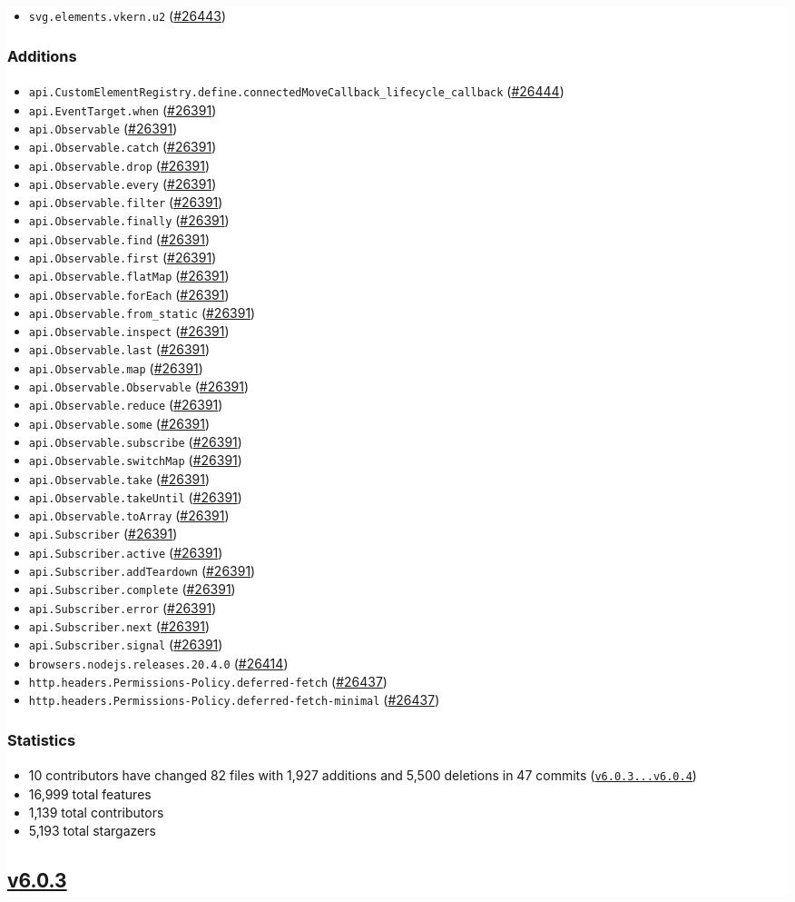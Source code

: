 - `svg.elements.vkern.u2` ([#26443](https://github.com/mdn/browser-compat-data/pull/26443))

### Additions

- `api.CustomElementRegistry.define.connectedMoveCallback_lifecycle_callback` ([#26444](https://github.com/mdn/browser-compat-data/pull/26444))
- `api.EventTarget.when` ([#26391](https://github.com/mdn/browser-compat-data/pull/26391))
- `api.Observable` ([#26391](https://github.com/mdn/browser-compat-data/pull/26391))
- `api.Observable.catch` ([#26391](https://github.com/mdn/browser-compat-data/pull/26391))
- `api.Observable.drop` ([#26391](https://github.com/mdn/browser-compat-data/pull/26391))
- `api.Observable.every` ([#26391](https://github.com/mdn/browser-compat-data/pull/26391))
- `api.Observable.filter` ([#26391](https://github.com/mdn/browser-compat-data/pull/26391))
- `api.Observable.finally` ([#26391](https://github.com/mdn/browser-compat-data/pull/26391))
- `api.Observable.find` ([#26391](https://github.com/mdn/browser-compat-data/pull/26391))
- `api.Observable.first` ([#26391](https://github.com/mdn/browser-compat-data/pull/26391))
- `api.Observable.flatMap` ([#26391](https://github.com/mdn/browser-compat-data/pull/26391))
- `api.Observable.forEach` ([#26391](https://github.com/mdn/browser-compat-data/pull/26391))
- `api.Observable.from_static` ([#26391](https://github.com/mdn/browser-compat-data/pull/26391))
- `api.Observable.inspect` ([#26391](https://github.com/mdn/browser-compat-data/pull/26391))
- `api.Observable.last` ([#26391](https://github.com/mdn/browser-compat-data/pull/26391))
- `api.Observable.map` ([#26391](https://github.com/mdn/browser-compat-data/pull/26391))
- `api.Observable.Observable` ([#26391](https://github.com/mdn/browser-compat-data/pull/26391))
- `api.Observable.reduce` ([#26391](https://github.com/mdn/browser-compat-data/pull/26391))
- `api.Observable.some` ([#26391](https://github.com/mdn/browser-compat-data/pull/26391))
- `api.Observable.subscribe` ([#26391](https://github.com/mdn/browser-compat-data/pull/26391))
- `api.Observable.switchMap` ([#26391](https://github.com/mdn/browser-compat-data/pull/26391))
- `api.Observable.take` ([#26391](https://github.com/mdn/browser-compat-data/pull/26391))
- `api.Observable.takeUntil` ([#26391](https://github.com/mdn/browser-compat-data/pull/26391))
- `api.Observable.toArray` ([#26391](https://github.com/mdn/browser-compat-data/pull/26391))
- `api.Subscriber` ([#26391](https://github.com/mdn/browser-compat-data/pull/26391))
- `api.Subscriber.active` ([#26391](https://github.com/mdn/browser-compat-data/pull/26391))
- `api.Subscriber.addTeardown` ([#26391](https://github.com/mdn/browser-compat-data/pull/26391))
- `api.Subscriber.complete` ([#26391](https://github.com/mdn/browser-compat-data/pull/26391))
- `api.Subscriber.error` ([#26391](https://github.com/mdn/browser-compat-data/pull/26391))
- `api.Subscriber.next` ([#26391](https://github.com/mdn/browser-compat-data/pull/26391))
- `api.Subscriber.signal` ([#26391](https://github.com/mdn/browser-compat-data/pull/26391))
- `browsers.nodejs.releases.20.4.0` ([#26414](https://github.com/mdn/browser-compat-data/pull/26414))
- `http.headers.Permissions-Policy.deferred-fetch` ([#26437](https://github.com/mdn/browser-compat-data/pull/26437))
- `http.headers.Permissions-Policy.deferred-fetch-minimal` ([#26437](https://github.com/mdn/browser-compat-data/pull/26437))

### Statistics

- 10 contributors have changed 82 files with 1,927 additions and 5,500 deletions in 47 commits ([`v6.0.3...v6.0.4`](https://github.com/mdn/browser-compat-data/compare/v6.0.3...v6.0.4))
- 16,999 total features
- 1,139 total contributors
- 5,193 total stargazers

## [v6.0.3](https://github.com/mdn/browser-compat-data/releases/tag/v6.0.3)
